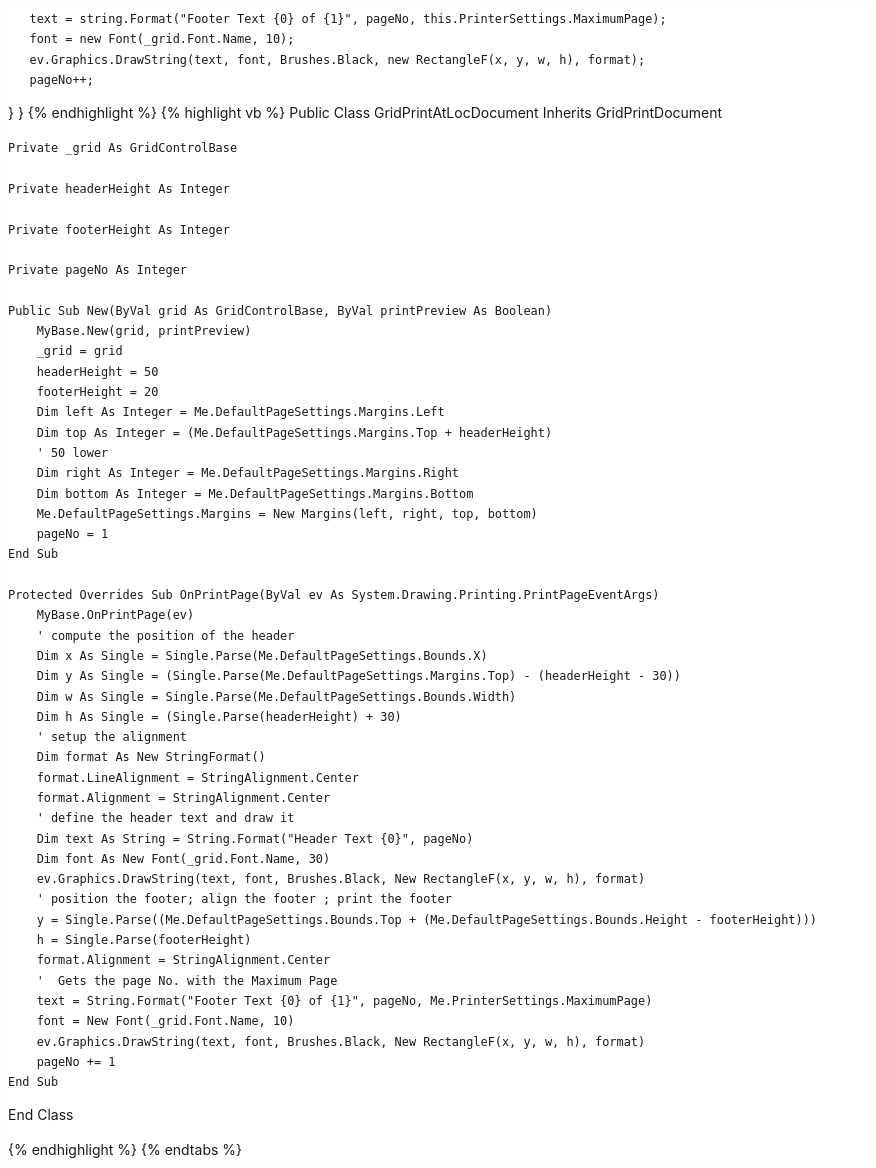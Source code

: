        text = string.Format("Footer Text {0} of {1}", pageNo, this.PrinterSettings.MaximumPage);
       font = new Font(_grid.Font.Name, 10);
       ev.Graphics.DrawString(text, font, Brushes.Black, new RectangleF(x, y, w, h), format);
       pageNo++;
   }
}
{% endhighlight %}
{% highlight vb %}
Public Class GridPrintAtLocDocument
    Inherits GridPrintDocument

    Private _grid As GridControlBase

    Private headerHeight As Integer

    Private footerHeight As Integer

    Private pageNo As Integer

    Public Sub New(ByVal grid As GridControlBase, ByVal printPreview As Boolean)
        MyBase.New(grid, printPreview)
        _grid = grid
        headerHeight = 50
        footerHeight = 20
        Dim left As Integer = Me.DefaultPageSettings.Margins.Left
        Dim top As Integer = (Me.DefaultPageSettings.Margins.Top + headerHeight)
        ' 50 lower
        Dim right As Integer = Me.DefaultPageSettings.Margins.Right
        Dim bottom As Integer = Me.DefaultPageSettings.Margins.Bottom
        Me.DefaultPageSettings.Margins = New Margins(left, right, top, bottom)
        pageNo = 1
    End Sub

    Protected Overrides Sub OnPrintPage(ByVal ev As System.Drawing.Printing.PrintPageEventArgs)
        MyBase.OnPrintPage(ev)
        ' compute the position of the header
        Dim x As Single = Single.Parse(Me.DefaultPageSettings.Bounds.X)
        Dim y As Single = (Single.Parse(Me.DefaultPageSettings.Margins.Top) - (headerHeight - 30))
        Dim w As Single = Single.Parse(Me.DefaultPageSettings.Bounds.Width)
        Dim h As Single = (Single.Parse(headerHeight) + 30)
        ' setup the alignment
        Dim format As New StringFormat()
        format.LineAlignment = StringAlignment.Center
        format.Alignment = StringAlignment.Center
        ' define the header text and draw it
        Dim text As String = String.Format("Header Text {0}", pageNo)
        Dim font As New Font(_grid.Font.Name, 30)
        ev.Graphics.DrawString(text, font, Brushes.Black, New RectangleF(x, y, w, h), format)
        ' position the footer; align the footer ; print the footer
        y = Single.Parse((Me.DefaultPageSettings.Bounds.Top + (Me.DefaultPageSettings.Bounds.Height - footerHeight)))
        h = Single.Parse(footerHeight)
        format.Alignment = StringAlignment.Center
        '  Gets the page No. with the Maximum Page
        text = String.Format("Footer Text {0} of {1}", pageNo, Me.PrinterSettings.MaximumPage)
        font = New Font(_grid.Font.Name, 10)
        ev.Graphics.DrawString(text, font, Brushes.Black, New RectangleF(x, y, w, h), format)
        pageNo += 1
    End Sub
End Class

{% endhighlight %}
{% endtabs %}